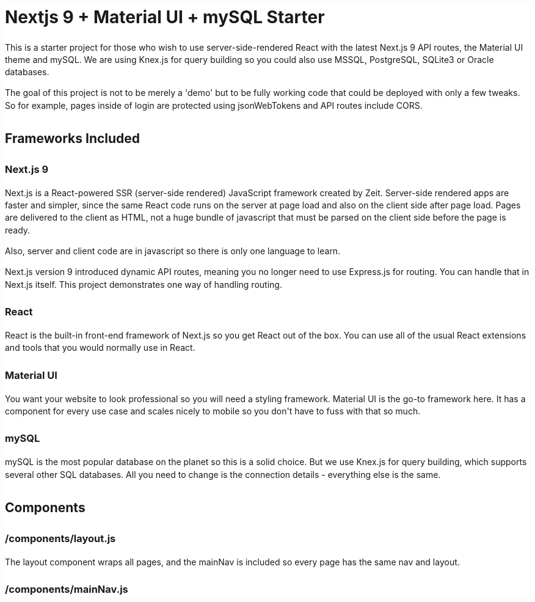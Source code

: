 # Nextjs 9 + Material UI + mySQL Starter

This is a starter project for those who wish to use server-side-rendered React with the latest Next.js 9 API routes, the Material UI theme and mySQL. We are using Knex.js for query building so you could also use MSSQL, PostgreSQL, SQLite3 or Oracle databases.

The goal of this project is not to be merely a 'demo' but to be fully working code that could be deployed with only a few tweaks. So for example, pages inside of login  are protected using jsonWebTokens and API routes include CORS.

## Frameworks Included

### Next.js 9

Next.js is a React-powered SSR (server-side rendered) JavaScript framework created by Zeit. Server-side rendered apps are faster and simpler, since the same React code runs on the server at page load and also on the client side after page load. Pages are delivered to the client as HTML, not a huge bundle of javascript that must be parsed on the client side before the page is ready. 

Also, server and client code are in javascript so there is only one language to learn.

Next.js version 9 introduced dynamic API routes, meaning you no longer need to use Express.js for routing. You can handle that in Next.js itself. This project demonstrates one way of handling routing.

### React

React is the built-in front-end framework of Next.js so you get React out of the box. You can use all of the usual React extensions and tools that you would normally use in React.

### Material UI

You want your website to look professional so you will need a styling framework. Material UI is the go-to framework here. It has a component for every use case and scales nicely to mobile so you don't have to fuss with that so much.

### mySQL

mySQL is the most popular database on the planet so this is a solid choice. But we use Knex.js for query building, which supports several other SQL databases. All you need to change is the connection details - everything else is the same.

## Components

### /components/layout.js

The layout component wraps all pages, and the mainNav is included so every page has the same nav and layout.

### /components/mainNav.js
